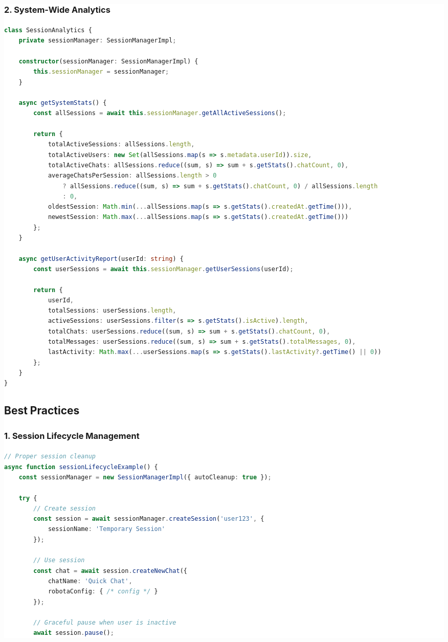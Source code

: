 ### 2. System-Wide Analytics
```typescript
class SessionAnalytics {
    private sessionManager: SessionManagerImpl;
    
    constructor(sessionManager: SessionManagerImpl) {
        this.sessionManager = sessionManager;
    }
    
    async getSystemStats() {
        const allSessions = await this.sessionManager.getAllActiveSessions();
        
        return {
            totalActiveSessions: allSessions.length,
            totalActiveUsers: new Set(allSessions.map(s => s.metadata.userId)).size,
            totalActiveChats: allSessions.reduce((sum, s) => sum + s.getStats().chatCount, 0),
            averageChatsPerSession: allSessions.length > 0 
                ? allSessions.reduce((sum, s) => sum + s.getStats().chatCount, 0) / allSessions.length 
                : 0,
            oldestSession: Math.min(...allSessions.map(s => s.getStats().createdAt.getTime())),
            newestSession: Math.max(...allSessions.map(s => s.getStats().createdAt.getTime()))
        };
    }
    
    async getUserActivityReport(userId: string) {
        const userSessions = await this.sessionManager.getUserSessions(userId);
        
        return {
            userId,
            totalSessions: userSessions.length,
            activeSessions: userSessions.filter(s => s.getStats().isActive).length,
            totalChats: userSessions.reduce((sum, s) => sum + s.getStats().chatCount, 0),
            totalMessages: userSessions.reduce((sum, s) => sum + s.getStats().totalMessages, 0),
            lastActivity: Math.max(...userSessions.map(s => s.getStats().lastActivity?.getTime() || 0))
        };
    }
}
```

## Best Practices

### 1. Session Lifecycle Management
```typescript
// Proper session cleanup
async function sessionLifecycleExample() {
    const sessionManager = new SessionManagerImpl({ autoCleanup: true });
    
    try {
        // Create session
        const session = await sessionManager.createSession('user123', {
            sessionName: 'Temporary Session'
        });
        
        // Use session
        const chat = await session.createNewChat({
            chatName: 'Quick Chat',
            robotaConfig: { /* config */ }
        });
        
        // Graceful pause when user is inactive
        await session.pause();
```